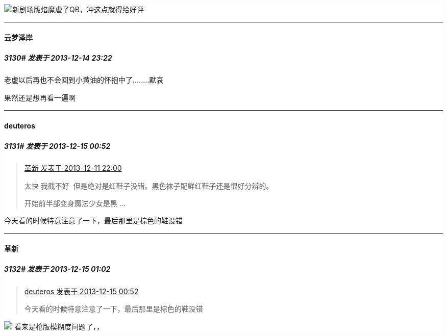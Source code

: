 

<img src="https://static.saraba1st.com/image/smiley/face/119.gif" referrerpolicy="no-referrer">新剧场版焰魔虐了QB，冲这点就得给好评







-----

####  云梦泽岸  
##### 3130#       发表于 2013-12-14 23:22




老虚以后再也不会回到小黄油的怀抱中了........默哀

果然还是想再看一遍啊







-----

####  deuteros  
##### 3131#       发表于 2013-12-15 00:52



<blockquote><a href="httphttps://bbs.saraba1st.com/2b/forum.php?mod=redirect&amp;goto=findpost&amp;pid=23862735&amp;ptid=896785" target="_blank">革新 发表于 2013-12-11 22:00</a>

太快 我截不好  但是绝对是红鞋子没错。黑色袜子配鲜红鞋子还是很好分辨的。

开始前半部变身魔法少女是黑 ...</blockquote>
今天看的时候特意注意了一下，最后那里是棕色的鞋没错







-----

####  革新  
##### 3132#       发表于 2013-12-15 01:02



<blockquote><a href="httphttps://bbs.saraba1st.com/2b/forum.php?mod=redirect&amp;goto=findpost&amp;pid=23895069&amp;ptid=896785" target="_blank">deuteros 发表于 2013-12-15 00:52</a>

今天看的时候特意注意了一下，最后那里是棕色的鞋没错</blockquote>
<img src="https://static.saraba1st.com/image/smiley/normal/051.gif" referrerpolicy="no-referrer"> 看来是枪版模糊度问题了，，






